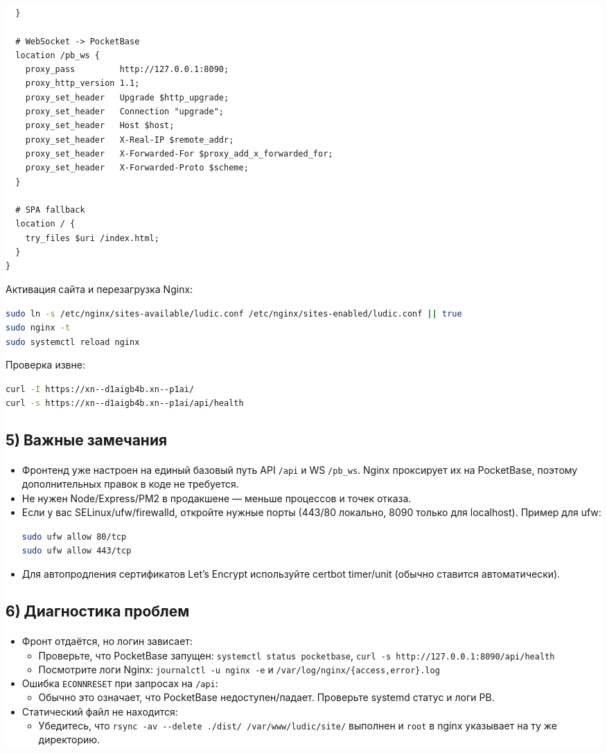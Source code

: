 ```nginx
  }

  # WebSocket -> PocketBase
  location /pb_ws {
    proxy_pass         http://127.0.0.1:8090;
    proxy_http_version 1.1;
    proxy_set_header   Upgrade $http_upgrade;
    proxy_set_header   Connection "upgrade";
    proxy_set_header   Host $host;
    proxy_set_header   X-Real-IP $remote_addr;
    proxy_set_header   X-Forwarded-For $proxy_add_x_forwarded_for;
    proxy_set_header   X-Forwarded-Proto $scheme;
  }

  # SPA fallback
  location / {
    try_files $uri /index.html;
  }
}
```

Активация сайта и перезагрузка Nginx:
```bash
sudo ln -s /etc/nginx/sites-available/ludic.conf /etc/nginx/sites-enabled/ludic.conf || true
sudo nginx -t
sudo systemctl reload nginx
```

Проверка извне:
```bash
curl -I https://xn--d1aigb4b.xn--p1ai/
curl -s https://xn--d1aigb4b.xn--p1ai/api/health
```

## 5) Важные замечания

- Фронтенд уже настроен на единый базовый путь API `/api` и WS `/pb_ws`. Nginx проксирует их на PocketBase, поэтому дополнительных правок в коде не требуется.
- Не нужен Node/Express/PM2 в продакшене — меньше процессов и точек отказа.
- Если у вас SELinux/ufw/firewalld, откройте нужные порты (443/80 локально, 8090 только для localhost). Пример для ufw:
  ```bash
  sudo ufw allow 80/tcp
  sudo ufw allow 443/tcp
  ```
- Для автопродления сертификатов Let’s Encrypt используйте certbot timer/unit (обычно ставится автоматически).

## 6) Диагностика проблем

- Фронт отдаётся, но логин зависает:
  - Проверьте, что PocketBase запущен: `systemctl status pocketbase`, `curl -s http://127.0.0.1:8090/api/health`
  - Посмотрите логи Nginx: `journalctl -u nginx -e` и `/var/log/nginx/{access,error}.log`
- Ошибка `ECONNRESET` при запросах на `/api`:
  - Обычно это означает, что PocketBase недоступен/падает. Проверьте systemd статус и логи PB.
- Статический файл не находится:
  - Убедитесь, что `rsync -av --delete ./dist/ /var/www/ludic/site/` выполнен и `root` в nginx указывает на ту же директорию.
